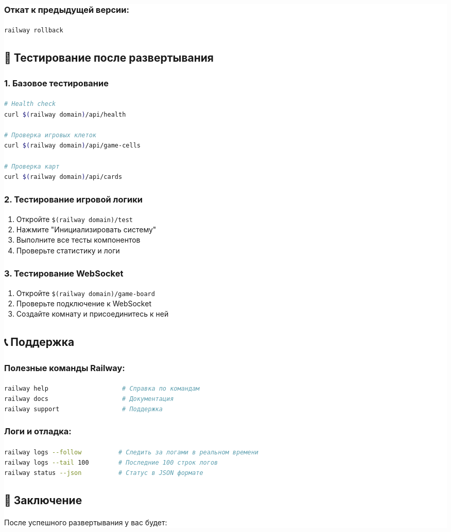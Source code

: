 ### Откат к предыдущей версии:
```bash
railway rollback
```

## 🎯 Тестирование после развертывания

### 1. Базовое тестирование
```bash
# Health check
curl $(railway domain)/api/health

# Проверка игровых клеток
curl $(railway domain)/api/game-cells

# Проверка карт
curl $(railway domain)/api/cards
```

### 2. Тестирование игровой логики
1. Откройте `$(railway domain)/test`
2. Нажмите "Инициализировать систему"
3. Выполните все тесты компонентов
4. Проверьте статистику и логи

### 3. Тестирование WebSocket
1. Откройте `$(railway domain)/game-board`
2. Проверьте подключение к WebSocket
3. Создайте комнату и присоединитесь к ней

## 📞 Поддержка

### Полезные команды Railway:
```bash
railway help                    # Справка по командам
railway docs                    # Документация
railway support                 # Поддержка
```

### Логи и отладка:
```bash
railway logs --follow          # Следить за логами в реальном времени
railway logs --tail 100        # Последние 100 строк логов
railway status --json          # Статус в JSON формате
```

## 🎉 Заключение

После успешного развертывания у вас будет:
